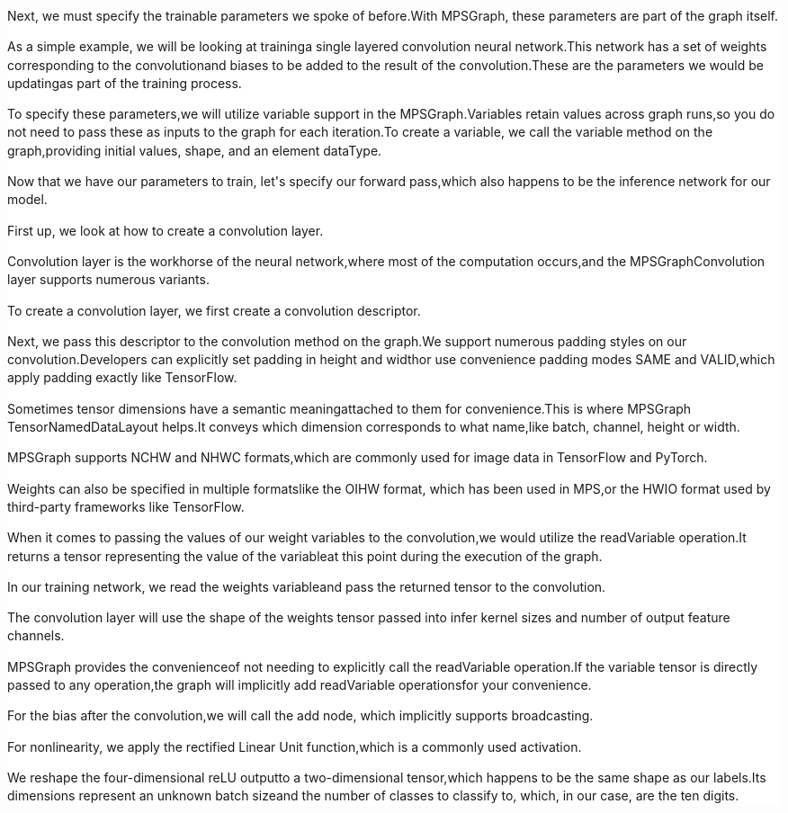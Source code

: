 Next, we must specify the trainable parameters we spoke of before.With MPSGraph, these parameters are part of the graph itself.

As a simple example, we will be looking at traininga single layered convolution neural network.This network has a set of weights corresponding to the convolutionand biases to be added to the result of the convolution.These are the parameters we would be updatingas part of the training process.

To specify these parameters,we will utilize variable support in the MPSGraph.Variables retain values across graph runs,so you do not need to pass these as inputs to the graph for each iteration.To create a variable, we call the variable method on the graph,providing initial values, shape, and an element dataType.

Now that we have our parameters to train, let's specify our forward pass,which also happens to be the inference network for our model.

First up, we look at how to create a convolution layer.

Convolution layer is the workhorse of the neural network,where most of the computation occurs,and the MPSGraphConvolution layer supports numerous variants.

To create a convolution layer, we first create a convolution descriptor.

Next, we pass this descriptor to the convolution method on the graph.We support numerous padding styles on our convolution.Developers can explicitly set padding in height and widthor use convenience padding modes SAME and VALID,which apply padding exactly like TensorFlow.

Sometimes tensor dimensions have a semantic meaningattached to them for convenience.This is where MPSGraph TensorNamedDataLayout helps.It conveys which dimension corresponds to what name,like batch, channel, height or width.

MPSGraph supports NCHW and NHWC formats,which are commonly used for image data in TensorFlow and PyTorch.

Weights can also be specified in multiple formatslike the OIHW format, which has been used in MPS,or the HWIO format used by third-party frameworks like TensorFlow.

When it comes to passing the values of our weight variables to the convolution,we would utilize the readVariable operation.It returns a tensor representing the value of the variableat this point during the execution of the graph.

In our training network, we read the weights variableand pass the returned tensor to the convolution.

The convolution layer will use the shape of the weights tensor passed into infer kernel sizes and number of output feature channels.

MPSGraph provides the convenienceof not needing to explicitly call the readVariable operation.If the variable tensor is directly passed to any operation,the graph will implicitly add readVariable operationsfor your convenience.

For the bias after the convolution,we will call the add node, which implicitly supports broadcasting.

For nonlinearity, we apply the rectified Linear Unit function,which is a commonly used activation.

We reshape the four-dimensional reLU outputto a two-dimensional tensor,which happens to be the same shape as our labels.Its dimensions represent an unknown batch sizeand the number of classes to classify to, which, in our case, are the ten digits.
